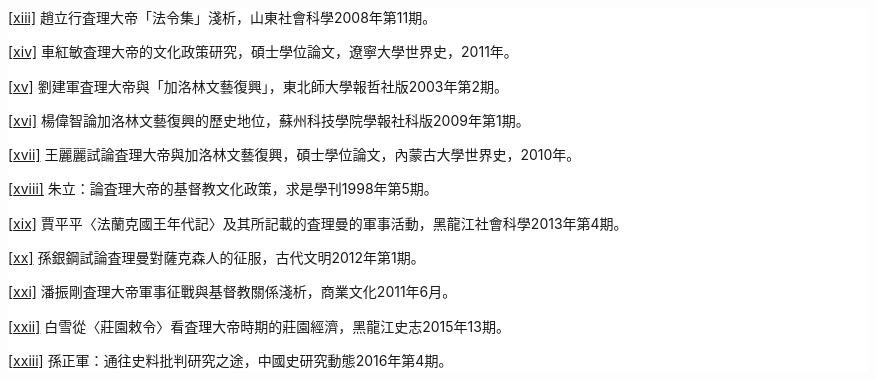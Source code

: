 [[xiii\]](#_ednref13)  趙立行<v>査理大帝「法令集」淺析</v>，<v>山東社會科學</v>2008年第11期。

[[xiv\]](#_ednref14)  車紅敏<v>査理大帝的文化政策研究</v>，碩士學位論文，遼寧大學世界史，2011年。

[[xv\]](#_ednref15)  劉建軍<v>査理大帝與「加洛林文藝復興」</v>，<v>東北師大學報</v><n>哲社版</n>2003年第2期。

[[xvi\]](#_ednref16)  楊偉智<v>論加洛林文藝復興的歷史地位</v>，<v>蘇州科技學院學報</v><n>社科版</n>2009年第1期。

[[xvii\]](#_ednref17)  王麗麗<v>試論査理大帝與加洛林文藝復興</v>，碩士學位論文，內蒙古大學世界史，2010年。

[[xviii\]](#_ednref18)  朱立：<v>論査理大帝的基督教文化政策</v>，<v>求是學刊</v>1998年第5期。

[[xix\]](#_ednref19)  賈平平<v>〈法蘭克國王年代記〉及其所記載的査理曼的軍事活動</v>，<v>黑龍江社會科學</v>2013年第4期。

[[xx\]](#_ednref20)  孫銀鋼<v>試論査理曼對薩克森人的征服</v>，<v>古代文明</v>2012年第1期。

[[xxi\]](#_ednref21)  潘振剛<v>査理大帝軍事征戰與基督教關係淺析</v>，<v>商業文化</v>2011年6月。

[[xxii\]](#_ednref22)  白雪<v>從〈莊園敕令〉看査理大帝時期的莊園經濟</v>，<v>黑龍江史志</v>2015年13期。

[[xxiii\]](#_ednref23)  孫正軍：<v>通往史料批判研究之途</v>，<v>中國史研究動態</v>2016年第4期。
